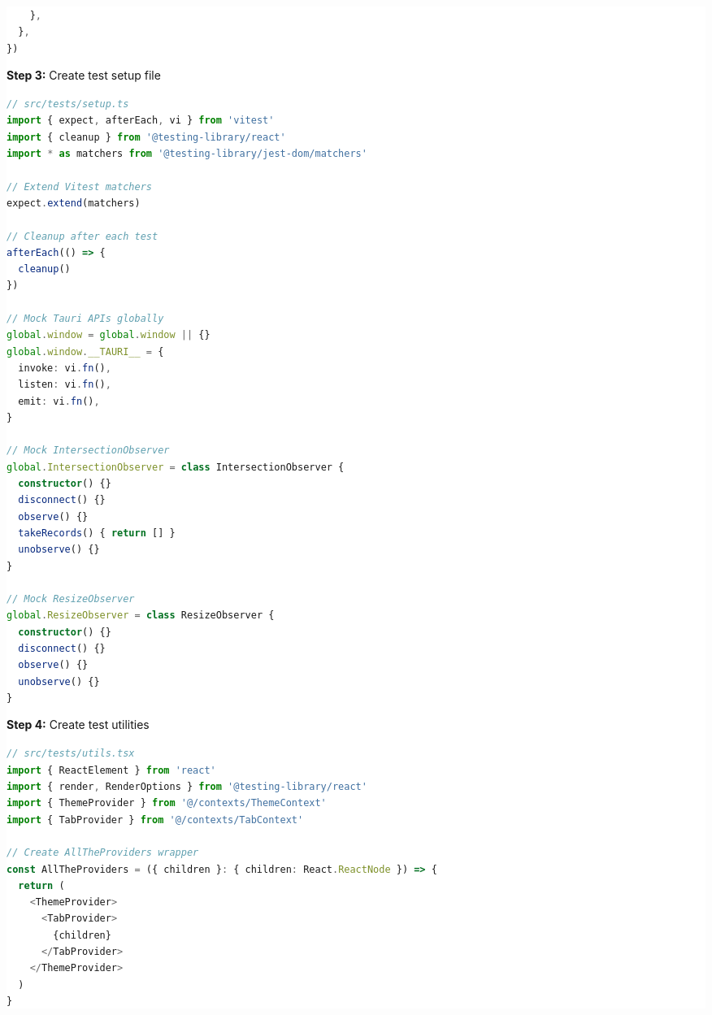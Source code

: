```typescript
    },
  },
})
```

**Step 3:** Create test setup file
```typescript
// src/tests/setup.ts
import { expect, afterEach, vi } from 'vitest'
import { cleanup } from '@testing-library/react'
import * as matchers from '@testing-library/jest-dom/matchers'

// Extend Vitest matchers
expect.extend(matchers)

// Cleanup after each test
afterEach(() => {
  cleanup()
})

// Mock Tauri APIs globally
global.window = global.window || {}
global.window.__TAURI__ = {
  invoke: vi.fn(),
  listen: vi.fn(),
  emit: vi.fn(),
}

// Mock IntersectionObserver
global.IntersectionObserver = class IntersectionObserver {
  constructor() {}
  disconnect() {}
  observe() {}
  takeRecords() { return [] }
  unobserve() {}
}

// Mock ResizeObserver
global.ResizeObserver = class ResizeObserver {
  constructor() {}
  disconnect() {}
  observe() {}
  unobserve() {}
}
```

**Step 4:** Create test utilities
```typescript
// src/tests/utils.tsx
import { ReactElement } from 'react'
import { render, RenderOptions } from '@testing-library/react'
import { ThemeProvider } from '@/contexts/ThemeContext'
import { TabProvider } from '@/contexts/TabContext'

// Create AllTheProviders wrapper
const AllTheProviders = ({ children }: { children: React.ReactNode }) => {
  return (
    <ThemeProvider>
      <TabProvider>
        {children}
      </TabProvider>
    </ThemeProvider>
  )
}
```